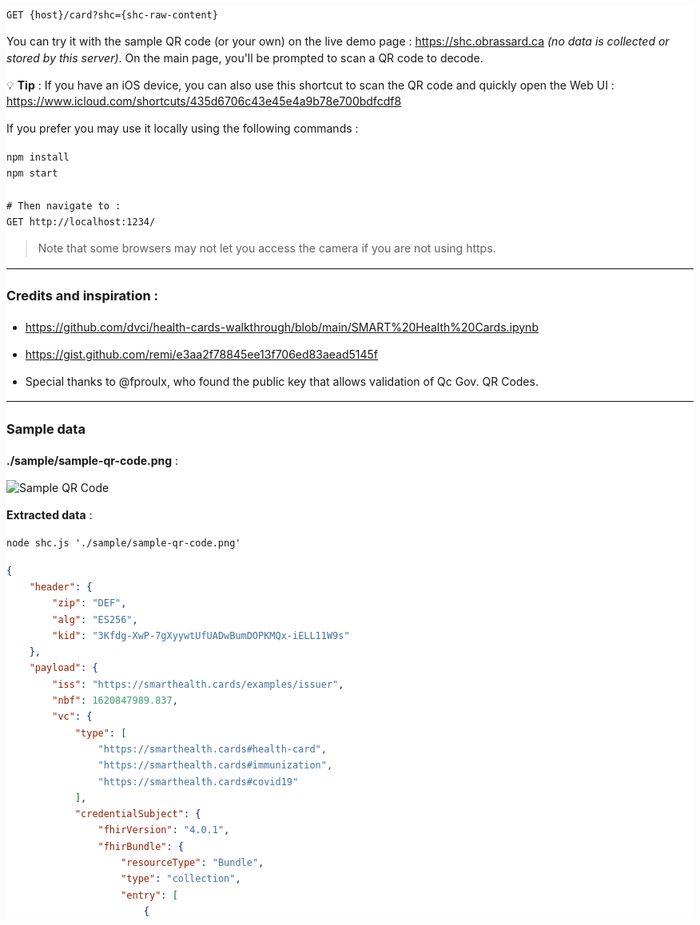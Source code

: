 ```
GET {host}/card?shc={shc-raw-content}
```

You can try it with the sample QR code (or your own) on the live demo page : https://shc.obrassard.ca *(no data is collected or stored by this server)*. On the main page, you'll be prompted to scan a QR code to decode.


:bulb: **Tip** : If you have an iOS device, you can also use this shortcut to scan the QR code and quickly open the Web UI : https://www.icloud.com/shortcuts/435d6706c43e45e4a9b78e700bdfcdf8

If you prefer you may use it locally using the following commands :

```
npm install
npm start

# Then navigate to :
GET http://localhost:1234/
```

> Note that some browsers may not let you access the camera if you are not using https.

---

### Credits and inspiration :

* https://github.com/dvci/health-cards-walkthrough/blob/main/SMART%20Health%20Cards.ipynb

* https://gist.github.com/remi/e3aa2f78845ee13f706ed83aead5145f

* Special thanks to @fproulx, who found the public key that allows validation of Qc Gov. QR Codes.

---

### Sample data

**./sample/sample-qr-code.png** :

![Sample QR Code](./sample/sample-qr-code.png)

**Extracted data** :
```
node shc.js './sample/sample-qr-code.png'
```

```json
{
    "header": {
        "zip": "DEF",
        "alg": "ES256",
        "kid": "3Kfdg-XwP-7gXyywtUfUADwBumDOPKMQx-iELL11W9s"
    },
    "payload": {
        "iss": "https://smarthealth.cards/examples/issuer",
        "nbf": 1620847989.837,
        "vc": {
            "type": [
                "https://smarthealth.cards#health-card",
                "https://smarthealth.cards#immunization",
                "https://smarthealth.cards#covid19"
            ],
            "credentialSubject": {
                "fhirVersion": "4.0.1",
                "fhirBundle": {
                    "resourceType": "Bundle",
                    "type": "collection",
                    "entry": [
                        {
```